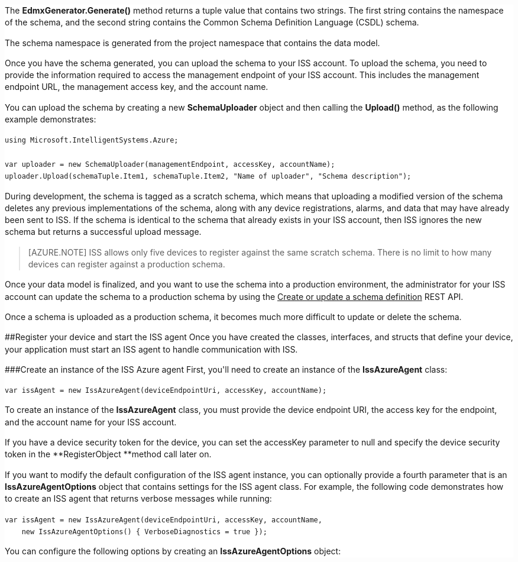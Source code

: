 The **EdmxGenerator.Generate()** method returns a tuple value that contains two strings. The first string contains the namespace of the schema, and the second string contains the Common Schema Definition Language (CSDL) schema.  

The schema namespace is generated from the project namespace that contains the data model.  

Once you have the schema generated, you can upload the schema to your ISS account. To upload the schema, you need to provide the information required to access the management endpoint of your ISS account. This includes the management endpoint URL, the management access key, and the account name.  

You can upload the schema by creating a new **SchemaUploader** object and then calling the **Upload()** method, as the following example demonstrates:  

    using Microsoft.IntelligentSystems.Azure;

    var uploader = new SchemaUploader(managementEndpoint, accessKey, accountName);
    uploader.Upload(schemaTuple.Item1, schemaTuple.Item2, "Name of uploader", "Schema description");


During development, the schema is tagged as a scratch schema, which means that uploading a modified version of the schema deletes any previous implementations of the schema, along with any device registrations, alarms, and data that may have already been sent to ISS. If the schema is identical to the schema that already exists in your ISS account, then ISS ignores the new schema but returns a successful upload message.  

>[AZURE.NOTE] ISS allows only five devices to register against the same scratch schema. There is no limit to how many devices can register against a production schema.  

Once your data model is finalized, and you want to use the schema into a production environment, the administrator for your ISS account can update the schema to a production schema by using the [Create or update a schema definition]() REST API.  

Once a schema is uploaded as a production schema, it becomes much more difficult to update or delete the schema.  

##Register your device and start the ISS agent
Once you have created the classes, interfaces, and structs that define your device, your application must start an ISS agent to handle communication with ISS.  

###Create an instance of the ISS Azure agent
First, you'll need to create an instance of the **IssAzureAgent** class:  

    var issAgent = new IssAzureAgent(deviceEndpointUri, accessKey, accountName);

To create an instance of the **IssAzureAgent** class, you must provide the device endpoint URI, the access key for the endpoint, and the account name for your ISS account.  

If you have a device security token for the device, you can set the accessKey parameter to null and specify the device security token in the **RegisterObject **method call later on.  

If you want to modify the default configuration of the ISS agent instance, you can optionally provide a fourth parameter that is an **IssAzureAgentOptions** object that contains settings for the ISS agent class. For example, the following code demonstrates how to create an ISS agent that returns verbose messages while running:  

    var issAgent = new IssAzureAgent(deviceEndpointUri, accessKey, accountName,
        new IssAzureAgentOptions() { VerboseDiagnostics = true });

You can configure the following options by creating an **IssAzureAgentOptions** object: 
